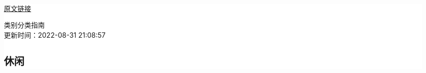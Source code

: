 [原文链接](https://developer.open-douyin.com/docs/resource/zh-CN/mini-game/guide/tags/categories)

<div><p><div class="my-heading update-header">类别分类指南<div class="update-time">更新时间：2022-08-31 21:08:57</div></div></p>
<h2 id="_休闲">休闲</h2>